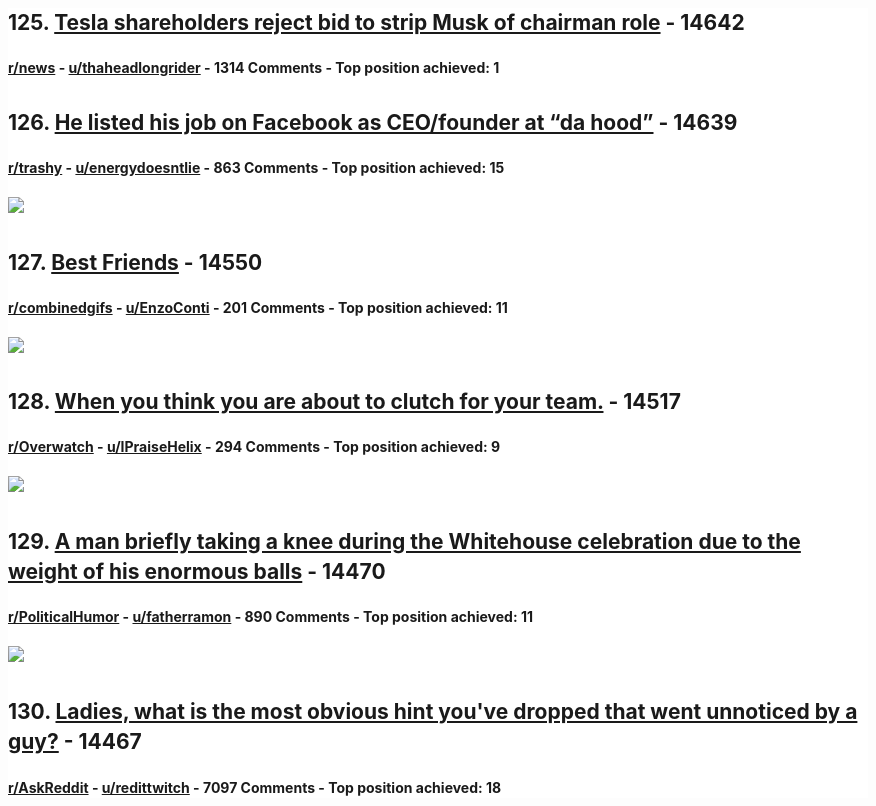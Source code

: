 ## 125. [Tesla shareholders reject bid to strip Musk of chairman role](http://reddit.com/r/news/comments/8owkmg/tesla_shareholders_reject_bid_to_strip_musk_of/) - 14642
#### [r/news](http://reddit.com/r/news) - [u/thaheadlongrider](http://reddit.com/u/thaheadlongrider) - 1314 Comments - Top position achieved: 1

## 126. [He listed his job on Facebook as CEO/founder at “da hood”](http://reddit.com/r/trashy/comments/8or5yh/he_listed_his_job_on_facebook_as_ceofounder_at_da/) - 14639
#### [r/trashy](http://reddit.com/r/trashy) - [u/energydoesntlie](http://reddit.com/u/energydoesntlie) - 863 Comments - Top position achieved: 15

<a href="https://i.redd.it/scq8rwtdy6211.jpg"><img src="https://a.thumbs.redditmedia.com/RU5Fuo3OAUEBVVWXUT4lqyndn8CRKfeD40rkP9X0gz8.jpg"></img></a>

## 127. [Best Friends](http://reddit.com/r/combinedgifs/comments/8ophv1/best_friends/) - 14550
#### [r/combinedgifs](http://reddit.com/r/combinedgifs) - [u/EnzoConti](http://reddit.com/u/EnzoConti) - 201 Comments - Top position achieved: 11

<a href="https://v.redd.it/agu9mrbzk5211"><img src="https://b.thumbs.redditmedia.com/AszQBB5sp7xqoMffUdiWUmNbSiCctc_O-D5Par_Q35U.jpg"></img></a>

## 128. [When you think you are about to clutch for your team.](http://reddit.com/r/Overwatch/comments/8otesj/when_you_think_you_are_about_to_clutch_for_your/) - 14517
#### [r/Overwatch](http://reddit.com/r/Overwatch) - [u/IPraiseHelix](http://reddit.com/u/IPraiseHelix) - 294 Comments - Top position achieved: 9

<a href="https://v.redd.it/9tlqwn5la8211"><img src="https://b.thumbs.redditmedia.com/Icyorw51KBZHlZGtb7_z3dSzA11mG3zMzvCohaQH7nQ.jpg"></img></a>

## 129. [A man briefly taking a knee during the Whitehouse celebration due to the weight of his enormous balls](http://reddit.com/r/PoliticalHumor/comments/8oveyr/a_man_briefly_taking_a_knee_during_the_whitehouse/) - 14470
#### [r/PoliticalHumor](http://reddit.com/r/PoliticalHumor) - [u/fatherramon](http://reddit.com/u/fatherramon) - 890 Comments - Top position achieved: 11

<a href="https://i.imgur.com/vBEclHX.jpg"><img src="https://b.thumbs.redditmedia.com/MAWEmkfDMwcD-dk6zYiaQNjXZp1FgmJbeIyBx_rWgEM.jpg"></img></a>

## 130. [Ladies, what is the most obvious hint you've dropped that went unnoticed by a guy?](http://reddit.com/r/AskReddit/comments/8opgo0/ladies_what_is_the_most_obvious_hint_youve/) - 14467
#### [r/AskReddit](http://reddit.com/r/AskReddit) - [u/redittwitch](http://reddit.com/u/redittwitch) - 7097 Comments - Top position achieved: 18
